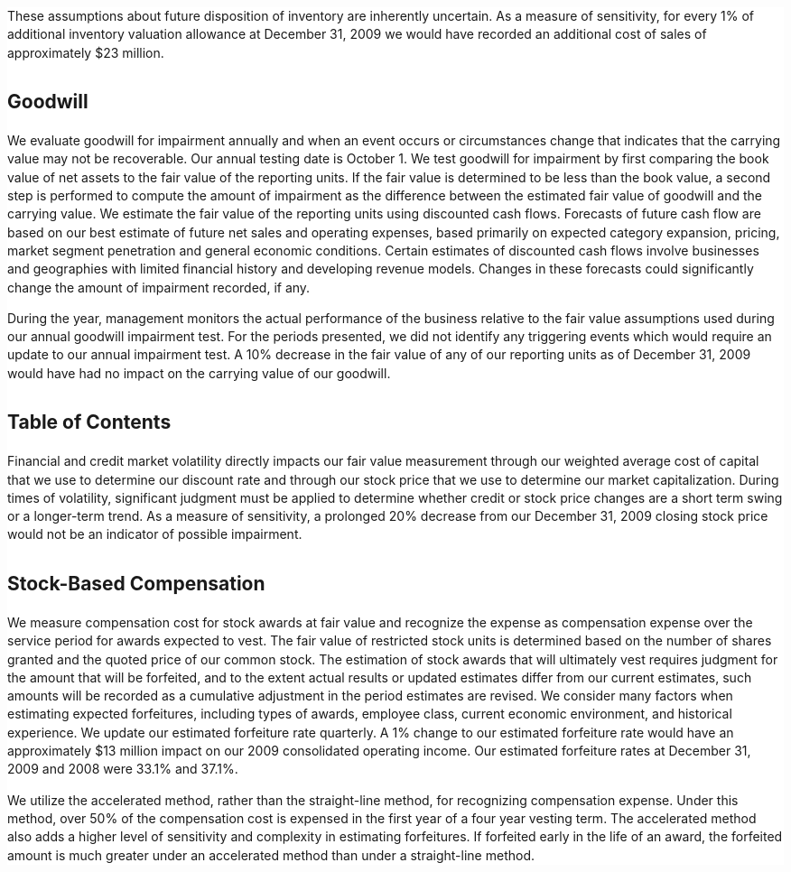 These assumptions about future disposition of inventory are inherently uncertain. As a measure of sensitivity, for every 1% of additional inventory valuation allowance at December 31, 2009 we would have recorded an additional cost of sales of approximately $23 million.

## Goodwill

We evaluate goodwill for impairment annually and when an event occurs or circumstances change that indicates that the carrying value may not be recoverable. Our annual testing date is October 1. We test goodwill for impairment by first comparing the book value of net assets to the fair value of the reporting units. If the fair value is determined to be less than the book value, a second step is performed to compute the amount of impairment as the difference between the estimated fair value of goodwill and the carrying value. We estimate the fair value of the reporting units using discounted cash flows. Forecasts of future cash flow are based on our best estimate of future net sales and operating expenses, based primarily on expected category expansion, pricing, market segment penetration and general economic conditions. Certain estimates of discounted cash flows involve businesses and geographies with limited financial history and developing revenue models. Changes in these forecasts could significantly change the amount of impairment recorded, if any.

During the year, management monitors the actual performance of the business relative to the fair value assumptions used during our annual goodwill impairment test. For the periods presented, we did not identify any triggering events which would require an update to our annual impairment test. A 10% decrease in the fair value of any of our reporting units as of December 31, 2009 would have had no impact on the carrying value of our goodwill.

## Table of Contents

Financial and credit market volatility directly impacts our fair value measurement through our weighted average cost of capital that we use to determine our discount rate and through our stock price that we use to determine our market capitalization. During times of volatility, significant judgment must be applied to determine whether credit or stock price changes are a short term swing or a longer-term trend. As a measure of sensitivity, a prolonged 20% decrease from our December 31, 2009 closing stock price would not be an indicator of possible impairment.

## Stock-Based Compensation

We measure compensation cost for stock awards at fair value and recognize the expense as compensation expense over the service period for awards expected to vest. The fair value of restricted stock units is determined based on the number of shares granted and the quoted price of our common stock. The estimation of stock awards that will ultimately vest requires judgment for the amount that will be forfeited, and to the extent actual results or updated estimates differ from our current estimates, such amounts will be recorded as a cumulative adjustment in the period estimates are revised. We consider many factors when estimating expected forfeitures, including types of awards, employee class, current economic environment, and historical experience. We update our estimated forfeiture rate quarterly. A 1% change to our estimated forfeiture rate would have an approximately $13 million impact on our 2009 consolidated operating income. Our estimated forfeiture rates at December 31, 2009 and 2008 were 33.1% and 37.1%.

We utilize the accelerated method, rather than the straight-line method, for recognizing compensation expense. Under this method, over 50% of the compensation cost is expensed in the first year of a four year vesting term. The accelerated method also adds a higher level of sensitivity and complexity in estimating forfeitures. If forfeited early in the life of an award, the forfeited amount is much greater under an accelerated method than under a straight-line method.
